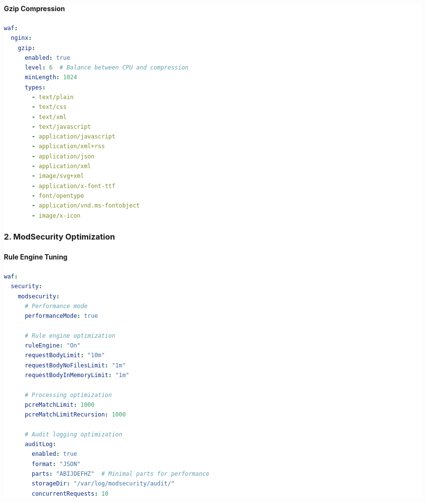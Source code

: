 #### Gzip Compression

```yaml
waf:
  nginx:
    gzip:
      enabled: true
      level: 6  # Balance between CPU and compression
      minLength: 1024
      types:
        - text/plain
        - text/css
        - text/xml
        - text/javascript
        - application/javascript
        - application/xml+rss
        - application/json
        - application/xml
        - image/svg+xml
        - application/x-font-ttf
        - font/opentype
        - application/vnd.ms-fontobject
        - image/x-icon
```

### 2. ModSecurity Optimization

#### Rule Engine Tuning

```yaml
waf:
  security:
    modsecurity:
      # Performance mode
      performanceMode: true
      
      # Rule engine optimization
      ruleEngine: "On"
      requestBodyLimit: "10m"
      requestBodyNoFilesLimit: "1m"
      requestBodyInMemoryLimit: "1m"
      
      # Processing optimization
      pcreMatchLimit: 1000
      pcreMatchLimitRecursion: 1000
      
      # Audit logging optimization
      auditLog:
        enabled: true
        format: "JSON"
        parts: "ABIJDEFHZ"  # Minimal parts for performance
        storageDir: "/var/log/modsecurity/audit/"
        concurrentRequests: 10
```
